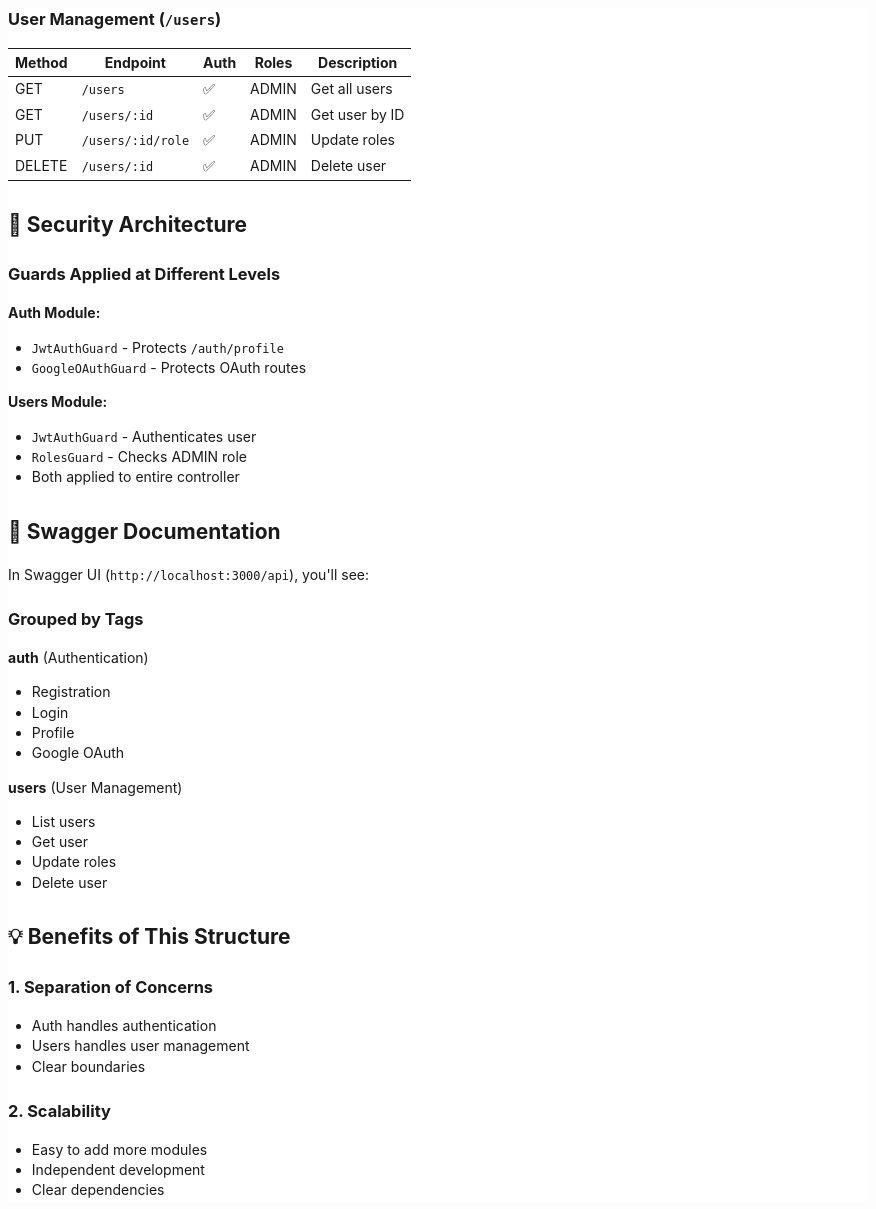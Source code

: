 ### User Management (`/users`)
| Method | Endpoint | Auth | Roles | Description |
|--------|----------|------|-------|-------------|
| GET | `/users` | ✅ | ADMIN | Get all users |
| GET | `/users/:id` | ✅ | ADMIN | Get user by ID |
| PUT | `/users/:id/role` | ✅ | ADMIN | Update roles |
| DELETE | `/users/:id` | ✅ | ADMIN | Delete user |

## 🔐 Security Architecture

### Guards Applied at Different Levels

**Auth Module:**
- `JwtAuthGuard` - Protects `/auth/profile`
- `GoogleOAuthGuard` - Protects OAuth routes

**Users Module:**
- `JwtAuthGuard` - Authenticates user
- `RolesGuard` - Checks ADMIN role
- Both applied to entire controller

## 🎨 Swagger Documentation

In Swagger UI (`http://localhost:3000/api`), you'll see:

### Grouped by Tags

**auth** (Authentication)
- Registration
- Login
- Profile
- Google OAuth

**users** (User Management)
- List users
- Get user
- Update roles
- Delete user

## 💡 Benefits of This Structure

### 1. **Separation of Concerns**
- Auth handles authentication
- Users handles user management
- Clear boundaries

### 2. **Scalability**
- Easy to add more modules
- Independent development
- Clear dependencies
